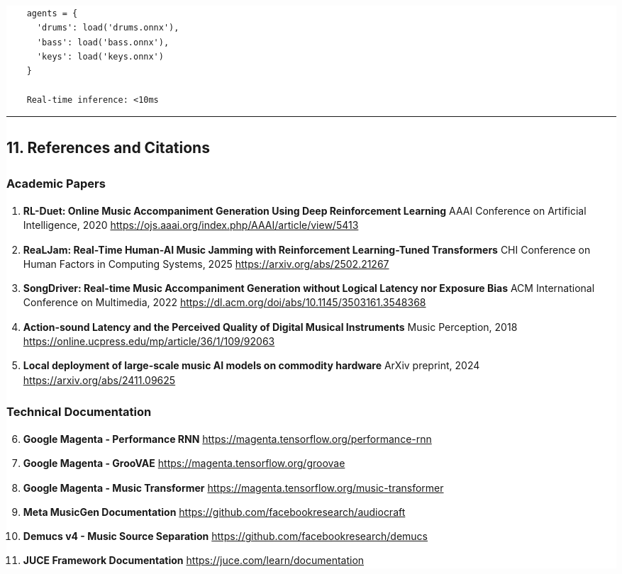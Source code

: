 ```
    agents = {
      'drums': load('drums.onnx'),
      'bass': load('bass.onnx'),
      'keys': load('keys.onnx')
    }

    Real-time inference: <10ms
```

---

## 11. References and Citations

### Academic Papers

1. **RL-Duet: Online Music Accompaniment Generation Using Deep Reinforcement Learning**
   AAAI Conference on Artificial Intelligence, 2020
   https://ojs.aaai.org/index.php/AAAI/article/view/5413

2. **ReaLJam: Real-Time Human-AI Music Jamming with Reinforcement Learning-Tuned Transformers**
   CHI Conference on Human Factors in Computing Systems, 2025
   https://arxiv.org/abs/2502.21267

3. **SongDriver: Real-time Music Accompaniment Generation without Logical Latency nor Exposure Bias**
   ACM International Conference on Multimedia, 2022
   https://dl.acm.org/doi/abs/10.1145/3503161.3548368

4. **Action-sound Latency and the Perceived Quality of Digital Musical Instruments**
   Music Perception, 2018
   https://online.ucpress.edu/mp/article/36/1/109/92063

5. **Local deployment of large-scale music AI models on commodity hardware**
   ArXiv preprint, 2024
   https://arxiv.org/abs/2411.09625

### Technical Documentation

6. **Google Magenta - Performance RNN**
   https://magenta.tensorflow.org/performance-rnn

7. **Google Magenta - GrooVAE**
   https://magenta.tensorflow.org/groovae

8. **Google Magenta - Music Transformer**
   https://magenta.tensorflow.org/music-transformer

9. **Meta MusicGen Documentation**
   https://github.com/facebookresearch/audiocraft

10. **Demucs v4 - Music Source Separation**
    https://github.com/facebookresearch/demucs

11. **JUCE Framework Documentation**
    https://juce.com/learn/documentation
